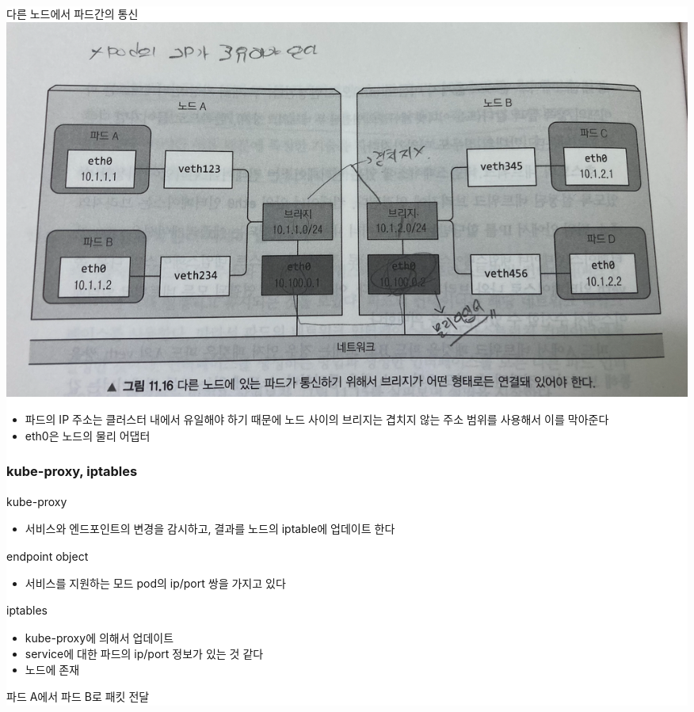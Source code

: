 다른 노드에서 파드간의 통신
![MultiNode](/kubernetes/images/basic_network_multinode.png)
- 파드의 IP 주소는 클러스터 내에서 유일해야 하기 때문에 노드 사이의 브리지는 겹치지 않는 주소 범위를 사용해서 이를 막아준다
- eth0은 노드의 물리 어댑터

### kube-proxy, iptables
kube-proxy
- 서비스와 엔드포인트의 변경을 감시하고, 결과를 노드의 iptable에 업데이트 한다

endpoint object
- 서비스를 지원하는 모드 pod의 ip/port 쌍을 가지고 있다

iptables
- kube-proxy에 의해서 업데이트
- service에 대한 파드의 ip/port 정보가 있는 것 같다
- 노드에 존재

파드 A에서 파드 B로 패킷 전달<br>